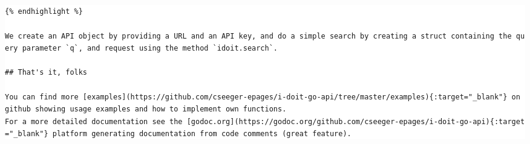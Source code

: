 ```
{% endhighlight %}

We create an API object by providing a URL and an API key, and do a simple search by creating a struct containing the query parameter `q`, and request using the method `idoit.search`.

## That's it, folks

You can find more [examples](https://github.com/cseeger-epages/i-doit-go-api/tree/master/examples){:target="_blank"} on github showing usage examples and how to implement own functions.
For a more detailed documentation see the [godoc.org](https://godoc.org/github.com/cseeger-epages/i-doit-go-api){:target="_blank"} platform generating documentation from code comments (great feature).
